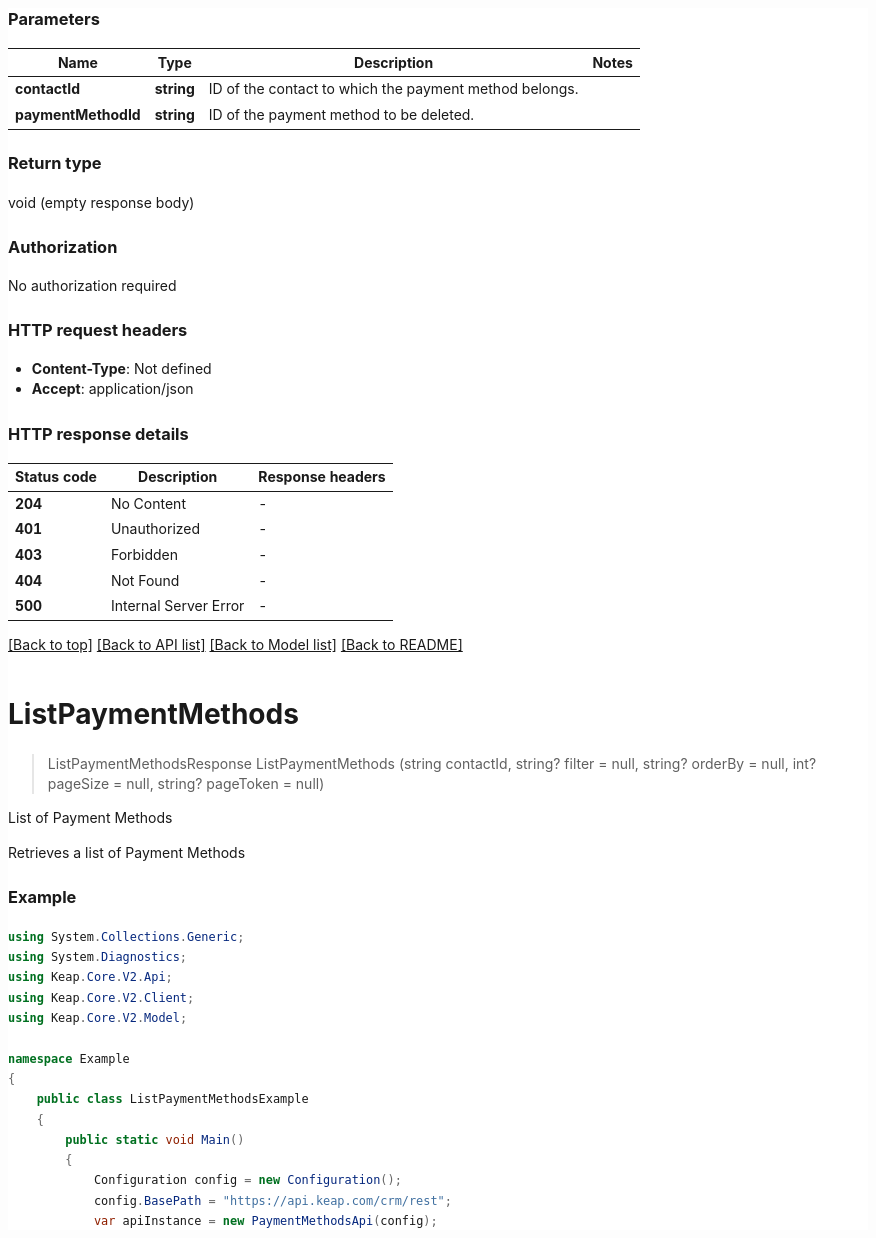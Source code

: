 
### Parameters

| Name | Type | Description | Notes |
|------|------|-------------|-------|
| **contactId** | **string** | ID of the contact to which the payment method belongs. |  |
| **paymentMethodId** | **string** | ID of the payment method to be deleted. |  |

### Return type

void (empty response body)

### Authorization

No authorization required

### HTTP request headers

 - **Content-Type**: Not defined
 - **Accept**: application/json


### HTTP response details
| Status code | Description | Response headers |
|-------------|-------------|------------------|
| **204** | No Content |  -  |
| **401** | Unauthorized |  -  |
| **403** | Forbidden |  -  |
| **404** | Not Found |  -  |
| **500** | Internal Server Error |  -  |

[[Back to top]](#) [[Back to API list]](../README.md#documentation-for-api-endpoints) [[Back to Model list]](../README.md#documentation-for-models) [[Back to README]](../README.md)

<a id="listpaymentmethods"></a>
# **ListPaymentMethods**
> ListPaymentMethodsResponse ListPaymentMethods (string contactId, string? filter = null, string? orderBy = null, int? pageSize = null, string? pageToken = null)

List of Payment Methods

Retrieves a list of Payment Methods

### Example
```csharp
using System.Collections.Generic;
using System.Diagnostics;
using Keap.Core.V2.Api;
using Keap.Core.V2.Client;
using Keap.Core.V2.Model;

namespace Example
{
    public class ListPaymentMethodsExample
    {
        public static void Main()
        {
            Configuration config = new Configuration();
            config.BasePath = "https://api.keap.com/crm/rest";
            var apiInstance = new PaymentMethodsApi(config);
```